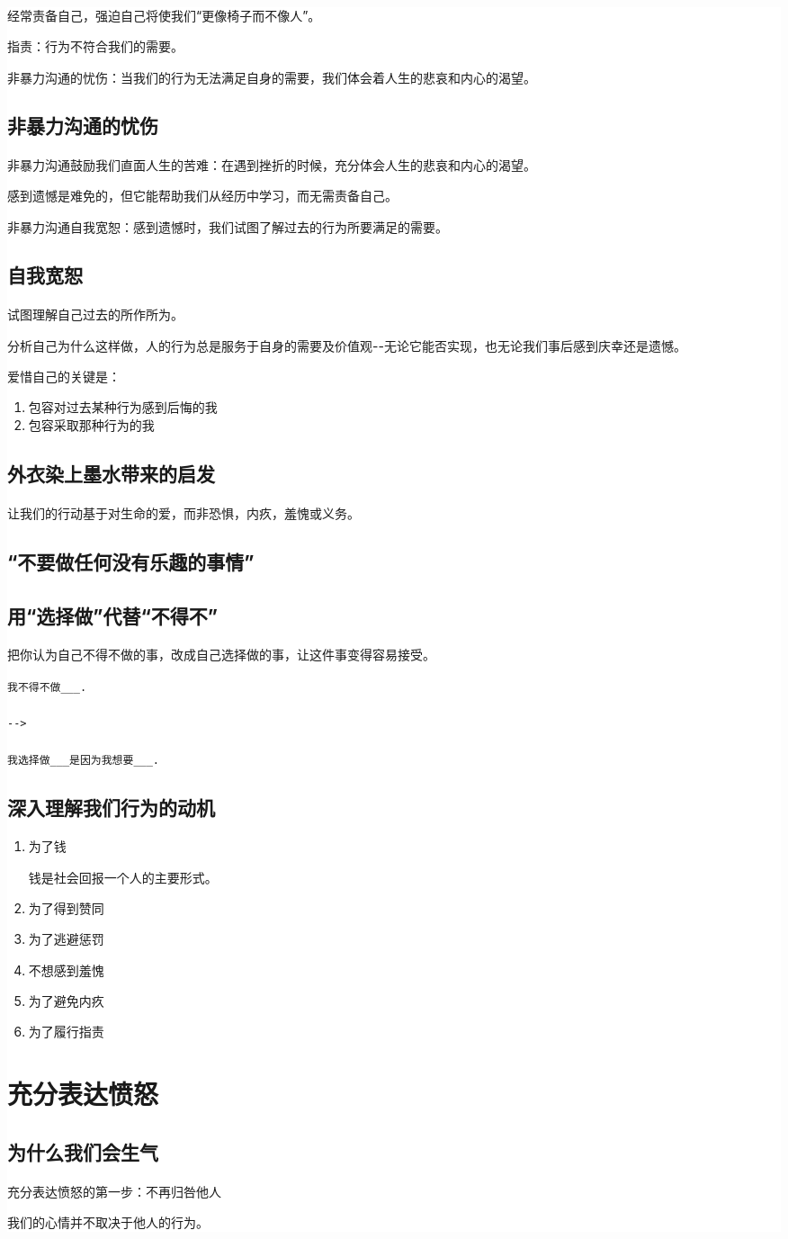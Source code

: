 经常责备自己，强迫自己将使我们“更像椅子而不像人”。

指责：行为不符合我们的需要。

非暴力沟通的忧伤：当我们的行为无法满足自身的需要，我们体会着人生的悲哀和内心的渴望。

## 非暴力沟通的忧伤

非暴力沟通鼓励我们直面人生的苦难：在遇到挫折的时候，充分体会人生的悲哀和内心的渴望。

感到遗憾是难免的，但它能帮助我们从经历中学习，而无需责备自己。

非暴力沟通自我宽恕：感到遗憾时，我们试图了解过去的行为所要满足的需要。

## 自我宽恕

试图理解自己过去的所作所为。

分析自己为什么这样做，人的行为总是服务于自身的需要及价值观--无论它能否实现，也无论我们事后感到庆幸还是遗憾。

爱惜自己的关键是：

1. 包容对过去某种行为感到后悔的我
2. 包容采取那种行为的我

## 外衣染上墨水带来的启发

让我们的行动基于对生命的爱，而非恐惧，内疚，羞愧或义务。

## “不要做任何没有乐趣的事情”

## 用“选择做”代替“不得不”

把你认为自己不得不做的事，改成自己选择做的事，让这件事变得容易接受。

    我不得不做___.

    -->

    我选择做___是因为我想要___.

## 深入理解我们行为的动机

1. 为了钱

    钱是社会回报一个人的主要形式。
2. 为了得到赞同
3. 为了逃避惩罚
4. 不想感到羞愧
5. 为了避免内疚
6. 为了履行指责

# 充分表达愤怒

## 为什么我们会生气

充分表达愤怒的第一步：不再归咎他人

我们的心情并不取决于他人的行为。
